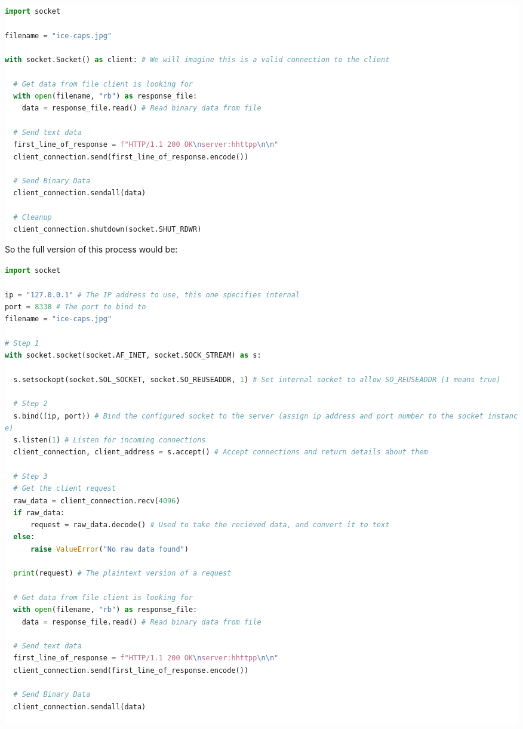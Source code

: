```python
import socket

filename = "ice-caps.jpg"

with socket.Socket() as client: # We will imagine this is a valid connection to the client

  # Get data from file client is looking for
  with open(filename, "rb") as response_file:
    data = response_file.read() # Read binary data from file

  # Send text data
  first_line_of_response = f"HTTP/1.1 200 OK\nserver:hhttpp\n\n"
  client_connection.send(first_line_of_response.encode())
  
  # Send Binary Data
  client_connection.sendall(data)

  # Cleanup
  client_connection.shutdown(socket.SHUT_RDWR)
```

So the full version of this process would be:

```python
import socket

ip = "127.0.0.1" # The IP address to use, this one specifies internal
port = 8338 # The port to bind to
filename = "ice-caps.jpg"

# Step 1
with socket.socket(socket.AF_INET, socket.SOCK_STREAM) as s:

  s.setsockopt(socket.SOL_SOCKET, socket.SO_REUSEADDR, 1) # Set internal socket to allow SO_REUSEADDR (1 means true)

  # Step 2
  s.bind((ip, port)) # Bind the configured socket to the server (assign ip address and port number to the socket instance)
  s.listen(1) # Listen for incoming connections
  client_connection, client_address = s.accept() # Accept connections and return details about them

  # Step 3
  # Get the client request
  raw_data = client_connection.recv(4096)
  if raw_data:
      request = raw_data.decode() # Used to take the recieved data, and convert it to text
  else: 
      raise ValueError("No raw data found")

  print(request) # The plaintext version of a request
  
  # Get data from file client is looking for
  with open(filename, "rb") as response_file:
    data = response_file.read() # Read binary data from file

  # Send text data
  first_line_of_response = f"HTTP/1.1 200 OK\nserver:hhttpp\n\n"
  client_connection.send(first_line_of_response.encode())
  
  # Send Binary Data
  client_connection.sendall(data)
  
```